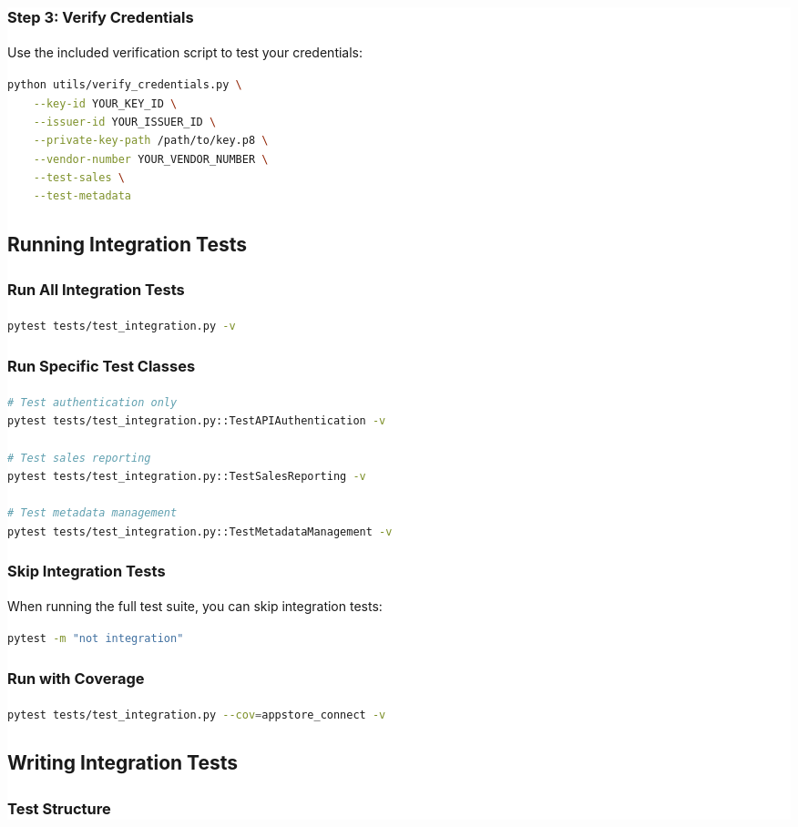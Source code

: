 ### Step 3: Verify Credentials

Use the included verification script to test your credentials:

```bash
python utils/verify_credentials.py \
    --key-id YOUR_KEY_ID \
    --issuer-id YOUR_ISSUER_ID \
    --private-key-path /path/to/key.p8 \
    --vendor-number YOUR_VENDOR_NUMBER \
    --test-sales \
    --test-metadata
```

## Running Integration Tests

### Run All Integration Tests

```bash
pytest tests/test_integration.py -v
```

### Run Specific Test Classes

```bash
# Test authentication only
pytest tests/test_integration.py::TestAPIAuthentication -v

# Test sales reporting
pytest tests/test_integration.py::TestSalesReporting -v

# Test metadata management
pytest tests/test_integration.py::TestMetadataManagement -v
```

### Skip Integration Tests

When running the full test suite, you can skip integration tests:

```bash
pytest -m "not integration"
```

### Run with Coverage

```bash
pytest tests/test_integration.py --cov=appstore_connect -v
```

## Writing Integration Tests

### Test Structure
